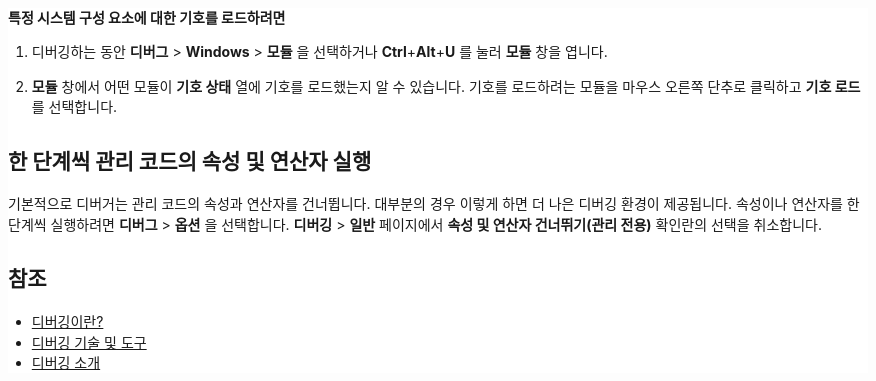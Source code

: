 **특정 시스템 구성 요소에 대한 기호를 로드하려면**

1. 디버깅하는 동안 **디버그** > **Windows** > **모듈** 을 선택하거나 **Ctrl**+**Alt**+**U** 를 눌러 **모듈** 창을 엽니다.

1. **모듈** 창에서 어떤 모듈이 **기호 상태** 열에 기호를 로드했는지 알 수 있습니다. 기호를 로드하려는 모듈을 마우스 오른쪽 단추로 클릭하고 **기호 로드** 를 선택합니다.

## <a name="step-into-properties-and-operators-in-managed-code"></a><a name="BKMK_Step_into_properties_and_operators_in_managed_code"></a> 한 단계씩 관리 코드의 속성 및 연산자 실행
 기본적으로 디버거는 관리 코드의 속성과 연산자를 건너뜁니다. 대부분의 경우 이렇게 하면 더 나은 디버깅 환경이 제공됩니다. 속성이나 연산자를 한 단계씩 실행하려면 **디버그** > **옵션** 을 선택합니다. **디버깅** > **일반** 페이지에서 **속성 및 연산자 건너뛰기(관리 전용)** 확인란의 선택을 취소합니다.

## <a name="see-also"></a>참조
- [디버깅이란?](../debugger/what-is-debugging.md)
- [디버깅 기술 및 도구](../debugger/write-better-code-with-visual-studio.md)
- [디버깅 소개](../debugger/debugger-feature-tour.md)
